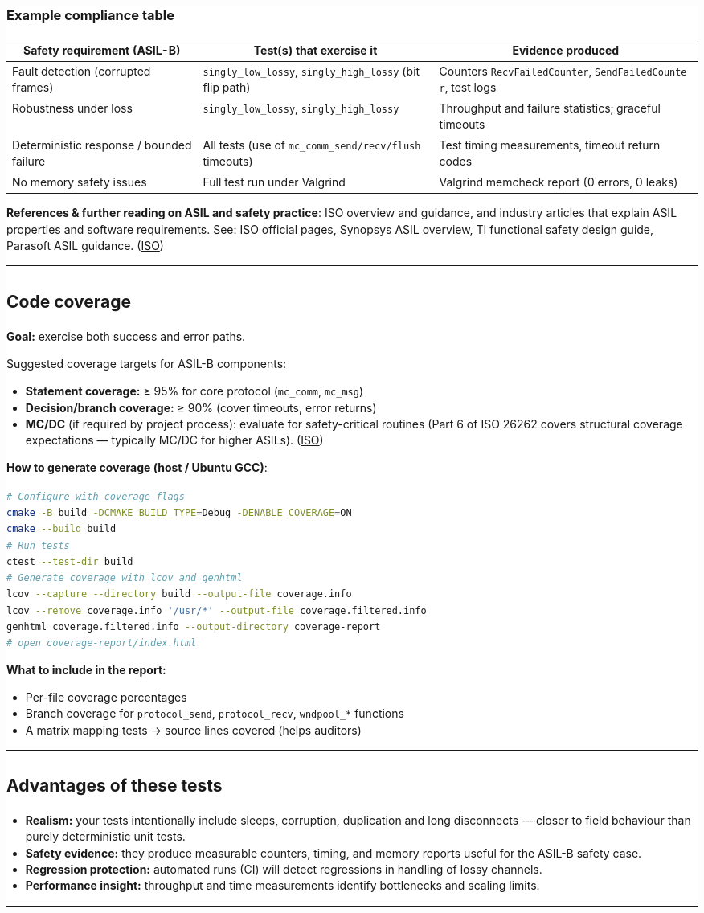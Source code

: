 ### Example compliance table

| Safety requirement (ASIL-B)              | Test(s) that exercise it                                | Evidence produced                                            |
| ---------------------------------------- | ------------------------------------------------------- | ------------------------------------------------------------ |
| Fault detection (corrupted frames)       | `singly_low_lossy`, `singly_high_lossy` (bit flip path) | Counters `RecvFailedCounter`, `SendFailedCounter`, test logs |
| Robustness under loss                    | `singly_low_lossy`, `singly_high_lossy`                 | Throughput and failure statistics; graceful timeouts         |
| Deterministic response / bounded failure | All tests (use of `mc_comm_send/recv/flush` timeouts)   | Test timing measurements, timeout return codes               |
| No memory safety issues                  | Full test run under Valgrind                            | Valgrind memcheck report (0 errors, 0 leaks)                 |

**References & further reading on ASIL and safety practice**: ISO overview and guidance, and industry articles that explain ASIL properties and software requirements. See: ISO official pages, Synopsys ASIL overview, TI functional safety design guide, Parasoft ASIL guidance. ([ISO][1])

---

## Code coverage

**Goal:** exercise both success and error paths.

Suggested coverage targets for ASIL-B components:

* **Statement coverage:** ≥ 95% for core protocol (`mc_comm`, `mc_msg`)
* **Decision/branch coverage:** ≥ 90% (cover timeouts, error returns)
* **MC/DC** (if required by project process): evaluate for safety-critical routines (Part 6 of ISO 26262 covers structural coverage expectations — typically MC/DC for higher ASILs). ([ISO][1])

**How to generate coverage (host / Ubuntu GCC)**:

```bash
# Configure with coverage flags
cmake -B build -DCMAKE_BUILD_TYPE=Debug -DENABLE_COVERAGE=ON
cmake --build build
# Run tests
ctest --test-dir build
# Generate coverage with lcov and genhtml
lcov --capture --directory build --output-file coverage.info
lcov --remove coverage.info '/usr/*' --output-file coverage.filtered.info
genhtml coverage.filtered.info --output-directory coverage-report
# open coverage-report/index.html
```

**What to include in the report:**

* Per-file coverage percentages
* Branch coverage for `protocol_send`, `protocol_recv`, `wndpool_*` functions
* A matrix mapping tests → source lines covered (helps auditors)

---

## Advantages of these tests

* **Realism:** your tests intentionally include sleeps, corruption, duplication and long disconnects — closer to field behaviour than purely deterministic unit tests.
* **Safety evidence:** they produce measurable counters, timing, and memory reports useful for the ASIL-B safety case.
* **Regression protection:** automated runs (CI) will detect regressions in handling of lossy channels.
* **Performance insight:** throughput and time measurements identify bottlenecks and scaling limits.

---

[1]: https://www.iso.org/obp/ui/en/?utm_source=chatgpt.com "Part 10: Guidelines on ISO 26262 - Functional safety"
[2]: https://www.ti.com/lit/SWRU598?utm_source=chatgpt.com "Design Guide for Functional Safety Compliant Systems ..."
[3]: https://alm.parasoft.com/hubfs/whitepaper-Achieving-Functional-Safety-Automotive-ISO-26262-ASIL.pdf?utm_source=chatgpt.com "How to Satisfy ISO 26262 ASIL Requirements"